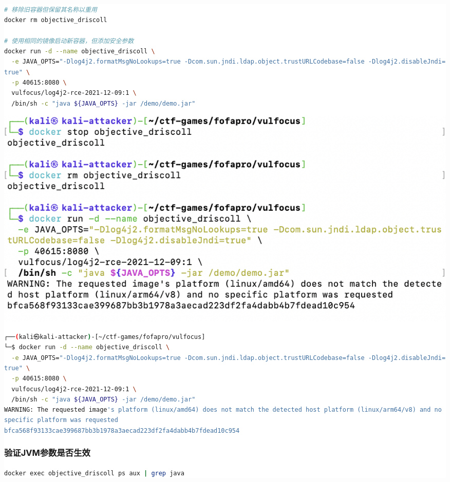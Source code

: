 ```bash
# 移除旧容器但保留其名称以重用
docker rm objective_driscoll

# 使用相同的镜像启动新容器，但添加安全参数
docker run -d --name objective_driscoll \
  -e JAVA_OPTS="-Dlog4j2.formatMsgNoLookups=true -Dcom.sun.jndi.ldap.object.trustURLCodebase=false -Dlog4j2.disableJndi=true" \
  -p 40615:8080 \
  vulfocus/log4j2-rce-2021-12-09:1 \
  /bin/sh -c "java ${JAVA_OPTS} -jar /demo/demo.jar"
```

![1742743055555](image/网络安全丁梦/1742743055555.png)

```bash
┌──(kali㉿kali-attacker)-[~/ctf-games/fofapro/vulfocus]
└─$ docker run -d --name objective_driscoll \
  -e JAVA_OPTS="-Dlog4j2.formatMsgNoLookups=true -Dcom.sun.jndi.ldap.object.trustURLCodebase=false -Dlog4j2.disableJndi=true" \
  -p 40615:8080 \
  vulfocus/log4j2-rce-2021-12-09:1 \
  /bin/sh -c "java ${JAVA_OPTS} -jar /demo/demo.jar"
WARNING: The requested image's platform (linux/amd64) does not match the detected host platform (linux/arm64/v8) and no specific platform was requested
bfca568f93133cae399687bb3b1978a3aecad223df2fa4dabb4b7fdead10c954
```

### 验证JVM参数是否生效

```bash
docker exec objective_driscoll ps aux | grep java
```
